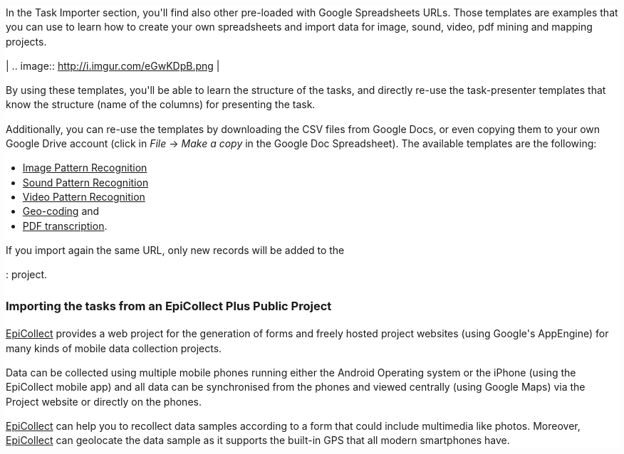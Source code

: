 </div>

In the Task Importer section, you'll find also other pre-loaded with
Google Spreadsheets URLs. Those templates are examples that you can use
to learn how to create your own spreadsheets and import data for image,
sound, video, pdf mining and mapping projects.

| .. image:: <http://i.imgur.com/eGwKDpB.png> |

By using these templates, you'll be able to learn the structure of the
tasks, and directly re-use the task-presenter templates that know the
structure (name of the columns) for presenting the task.

Additionally, you can re-use the templates by downloading the CSV files
from Google Docs, or even copying them to your own Google Drive account
(click in *File* -&gt; *Make a copy* in the Google Doc Spreadsheet). The
available templates are the following:

-   [Image Pattern
    Recognition](https://docs.google.com/spreadsheet/ccc?key=0AsNlt0WgPAHwdHFEN29mZUF0czJWMUhIejF6dWZXdkE&usp=sharing#gid=0)
-   [Sound Pattern
    Recognition](https://docs.google.com/spreadsheet/ccc?key=0AsNlt0WgPAHwdEczcWduOXRUb1JUc1VGMmJtc2xXaXc#gid=0)
-   [Video Pattern
    Recognition](https://docs.google.com/spreadsheet/ccc?key=0AsNlt0WgPAHwdGZ2UGhxSTJjQl9YNVhfUVhGRUdoRWc#gid=0)
-   [Geo-coding](https://docs.google.com/spreadsheet/ccc?key=0AsNlt0WgPAHwdGZnbjdwcnhKRVNlN1dGXy0tTnNWWXc&usp=sharing)
    and
-   [PDF
    transcription](https://docs.google.com/spreadsheet/ccc?key=0AsNlt0WgPAHwdEVVamc0R0hrcjlGdXRaUXlqRXlJMEE&usp=sharing).

<div class="admonition note">

If you import again the same URL, only new records will be added to the

:   project.

</div>

### Importing the tasks from an EpiCollect Plus Public Project

[EpiCollect](http://plus.epicollect.net) provides a web project for the
generation of forms and freely hosted project websites (using Google's
AppEngine) for many kinds of mobile data collection projects.

Data can be collected using multiple mobile phones running either the
Android Operating system or the iPhone (using the EpiCollect mobile app)
and all data can be synchronised from the phones and viewed centrally
(using Google Maps) via the Project website or directly on the phones.

[EpiCollect](http://plus.epicollect.net) can help you to recollect data
samples according to a form that could include multimedia like photos.
Moreover, [EpiCollect](http://plus.epicollect.net) can geolocate the
data sample as it supports the built-in GPS that all modern smartphones
have.
